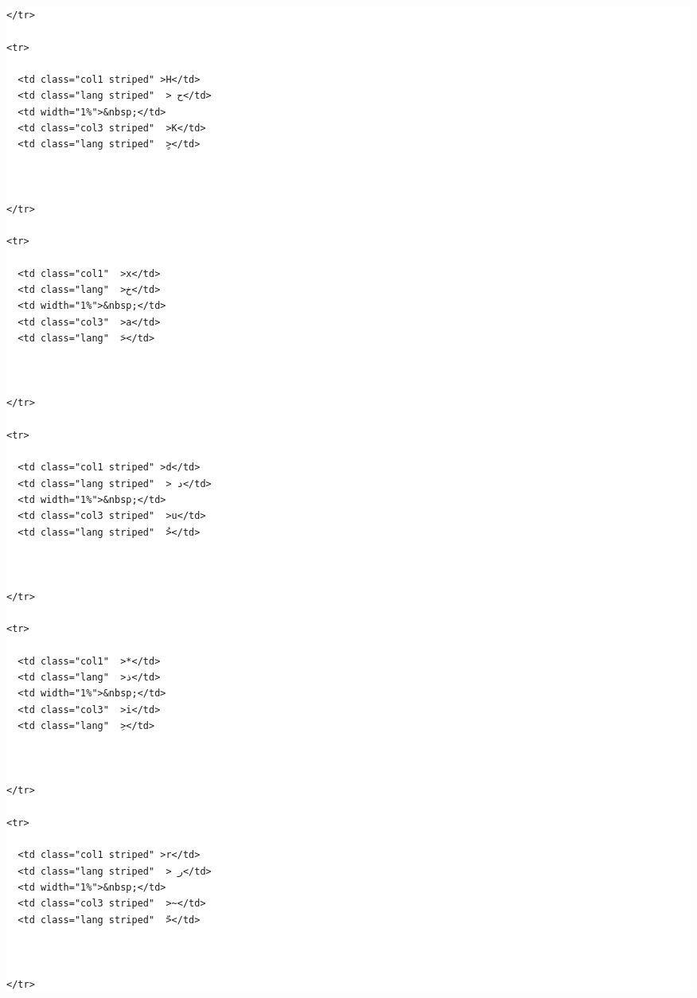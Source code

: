 

    </tr>

    <tr>

      <td class="col1 striped" >H</td>
      <td class="lang striped"  > ح</td>
      <td width="1%">&nbsp;</td>
      <td class="col3 striped"  >K</td>
      <td class="lang striped"  >ٍ</td>



    </tr>

    <tr>

      <td class="col1"  >x</td>
      <td class="lang"  >خ</td>
      <td width="1%">&nbsp;</td>
      <td class="col3"  >a</td>
      <td class="lang"  >َ</td>



    </tr>

    <tr>

      <td class="col1 striped" >d</td>
      <td class="lang striped"  > د</td>
      <td width="1%">&nbsp;</td>
      <td class="col3 striped"  >u</td>
      <td class="lang striped"  >ُ</td>



    </tr>

    <tr>

      <td class="col1"  >*</td>
      <td class="lang"  >ذ</td>
      <td width="1%">&nbsp;</td>
      <td class="col3"  >i</td>
      <td class="lang"  >ِ</td>



    </tr>

    <tr>

      <td class="col1 striped" >r</td>
      <td class="lang striped"  > ر</td>
      <td width="1%">&nbsp;</td>
      <td class="col3 striped"  >~</td>
      <td class="lang striped"  >ّ</td>



    </tr>
